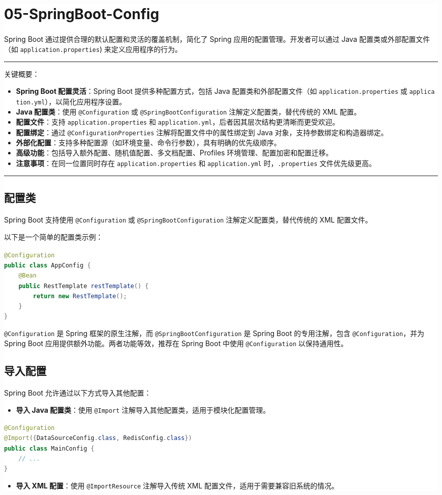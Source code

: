 # 05-SpringBoot-Config

Spring Boot 通过提供合理的默认配置和灵活的覆盖机制，简化了 Spring 应用的配置管理。开发者可以通过 Java 配置类或外部配置文件（如 `application.properties`) 来定义应用程序的行为。

---

关键概要：

- **Spring Boot 配置灵活**：Spring Boot 提供多种配置方式，包括 Java 配置类和外部配置文件（如 `application.properties` 或 `application.yml`），以简化应用程序设置。
- **Java 配置类**：使用 `@Configuration` 或 `@SpringBootConfiguration` 注解定义配置类，替代传统的 XML 配置。
- **配置文件**：支持 `application.properties` 和 `application.yml`，后者因其层次结构更清晰而更受欢迎。
- **配置绑定**：通过 `@ConfigurationProperties` 注解将配置文件中的属性绑定到 Java 对象，支持参数绑定和构造器绑定。
- **外部化配置**：支持多种配置源（如环境变量、命令行参数），具有明确的优先级顺序。
- **高级功能**：包括导入额外配置、随机值配置、多文档配置、Profiles 环境管理、配置加密和配置迁移。
- **注意事项**：在同一位置同时存在 `application.properties` 和 `application.yml` 时，`.properties` 文件优先级更高。

---

## 配置类

Spring Boot 支持使用 `@Configuration` 或 `@SpringBootConfiguration` 注解定义配置类，替代传统的 XML 配置文件。

以下是一个简单的配置类示例：

```java
@Configuration
public class AppConfig {
    @Bean
    public RestTemplate restTemplate() {
        return new RestTemplate();
    }
}
```

`@Configuration` 是 Spring 框架的原生注解，而 `@SpringBootConfiguration` 是 Spring Boot 的专用注解，包含 `@Configuration`，并为 Spring Boot 应用提供额外功能。两者功能等效，推荐在 Spring Boot 中使用 `@Configuration` 以保持通用性。

## 导入配置

Spring Boot 允许通过以下方式导入其他配置：

- **导入 Java 配置类**：使用 `@Import` 注解导入其他配置类，适用于模块化配置管理。

```java
@Configuration
@Import({DataSourceConfig.class, RedisConfig.class})
public class MainConfig {
    // ...
}
```

- **导入 XML 配置**：使用 `@ImportResource` 注解导入传统 XML 配置文件，适用于需要兼容旧系统的情况。
